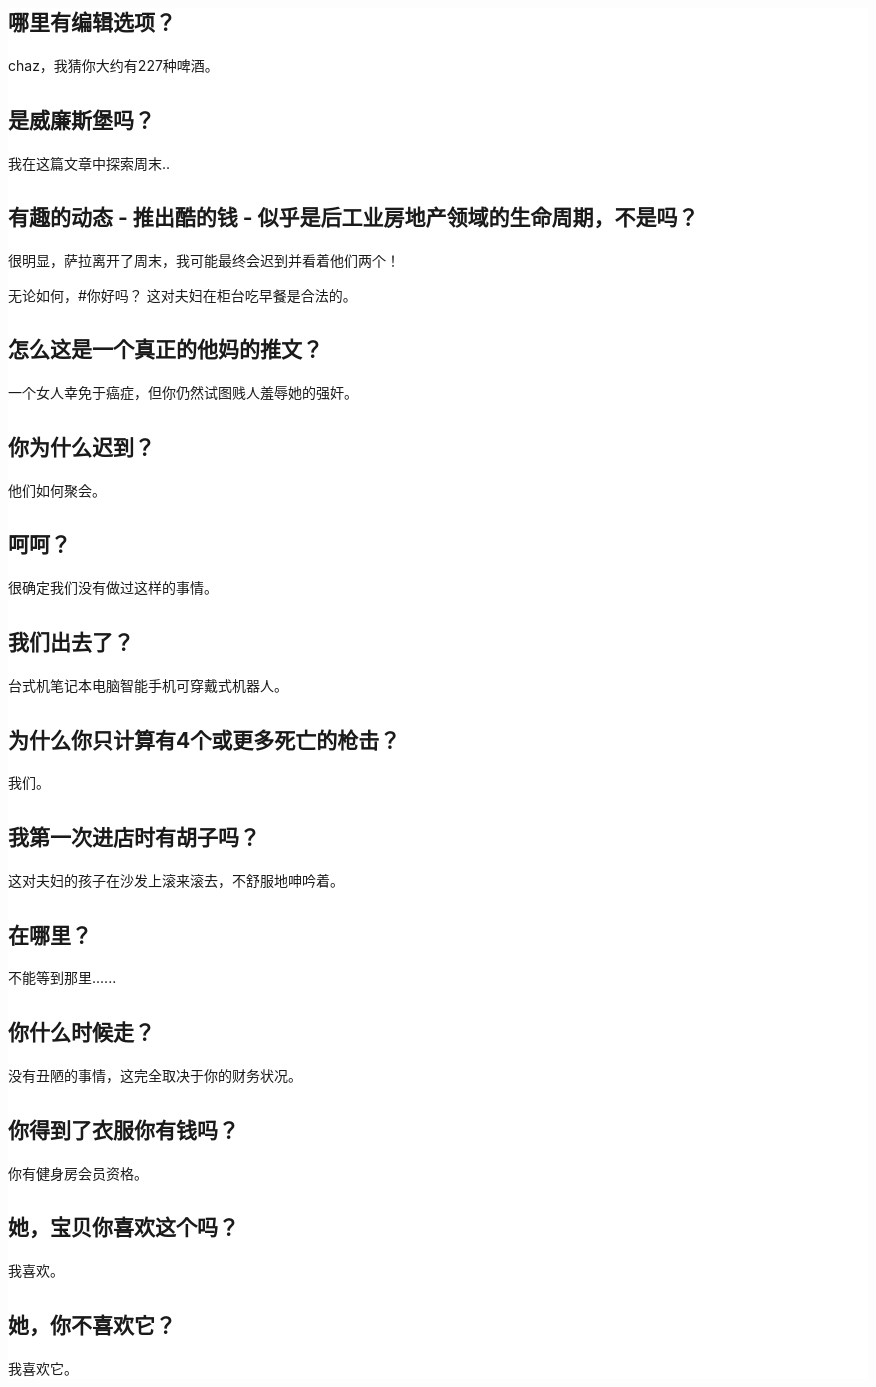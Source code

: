 ## 哪里有编辑选项？
chaz，我猜你大约有227种啤酒。

## 是威廉斯堡吗？
我在这篇文章中探索周末..

## 有趣的动态 - 推出酷的钱 - 似乎是后工业房地产领域的生命周期，不是吗？
很明显，萨拉离开了周末，我可能最终会迟到并看着他们两个！

无论如何，#你好吗？
这对夫妇在柜台吃早餐是合法的。

## 怎么这是一个真正的他妈的推文？
一个女人幸免于癌症，但你仍然试图贱人羞辱她的强奸。

## 你为什么迟到？
他们如何聚会。

## 呵呵？
很确定我们没有做过这样的事情。

## 我们出去了？
台式机笔记本电脑智能手机可穿戴式机器人。

## 为什么你只计算有4个或更多死亡的枪击？
我们。

## 我第一次进店时有胡子吗？
这对夫妇的孩子在沙发上滚来滚去，不舒服地呻吟着。

##  在哪里？
不能等到那里......

##  你什么时候走？
没有丑陋的事情，这完全取决于你的财务状况。

## 你得到了衣服你有钱吗？
你有健身房会员资格。

## 她，宝贝你喜欢这个吗？
我喜欢。

## 她，你不喜欢它？
我喜欢它。
